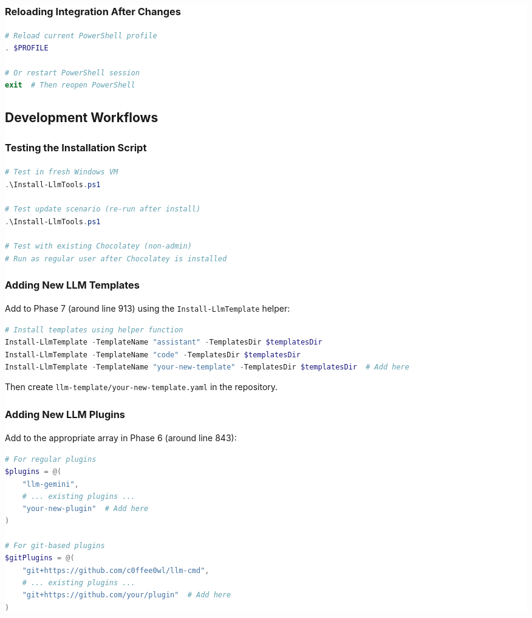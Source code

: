 ### Reloading Integration After Changes

```powershell
# Reload current PowerShell profile
. $PROFILE

# Or restart PowerShell session
exit  # Then reopen PowerShell
```

## Development Workflows

### Testing the Installation Script

```powershell
# Test in fresh Windows VM
.\Install-LlmTools.ps1

# Test update scenario (re-run after install)
.\Install-LlmTools.ps1

# Test with existing Chocolatey (non-admin)
# Run as regular user after Chocolatey is installed
```

### Adding New LLM Templates

Add to Phase 7 (around line 913) using the `Install-LlmTemplate` helper:

```powershell
# Install templates using helper function
Install-LlmTemplate -TemplateName "assistant" -TemplatesDir $templatesDir
Install-LlmTemplate -TemplateName "code" -TemplatesDir $templatesDir
Install-LlmTemplate -TemplateName "your-new-template" -TemplatesDir $templatesDir  # Add here
```

Then create `llm-template/your-new-template.yaml` in the repository.

### Adding New LLM Plugins

Add to the appropriate array in Phase 6 (around line 843):

```powershell
# For regular plugins
$plugins = @(
    "llm-gemini",
    # ... existing plugins ...
    "your-new-plugin"  # Add here
)

# For git-based plugins
$gitPlugins = @(
    "git+https://github.com/c0ffee0wl/llm-cmd",
    # ... existing plugins ...
    "git+https://github.com/your/plugin"  # Add here
)
```
